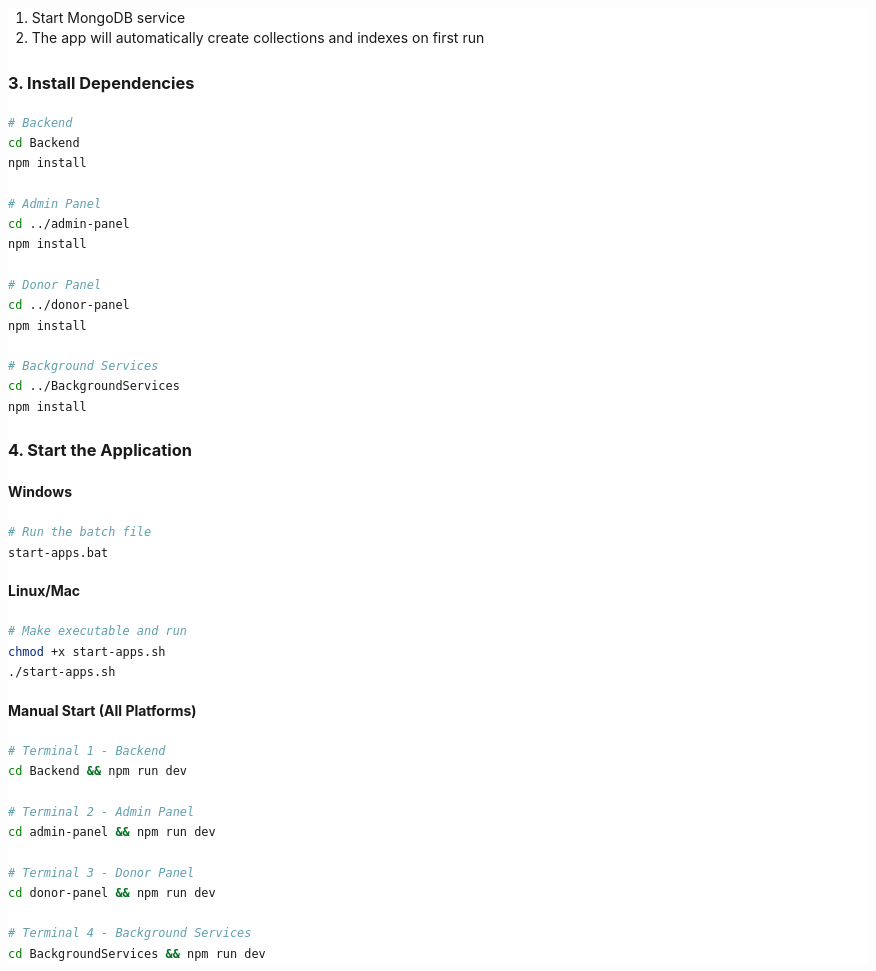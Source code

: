 1. Start MongoDB service
2. The app will automatically create collections and indexes on first run

### 3. Install Dependencies

```bash
# Backend
cd Backend
npm install

# Admin Panel
cd ../admin-panel
npm install

# Donor Panel
cd ../donor-panel
npm install

# Background Services
cd ../BackgroundServices
npm install
```

### 4. Start the Application

#### Windows
```bash
# Run the batch file
start-apps.bat
```

#### Linux/Mac
```bash
# Make executable and run
chmod +x start-apps.sh
./start-apps.sh
```

#### Manual Start (All Platforms)
```bash
# Terminal 1 - Backend
cd Backend && npm run dev

# Terminal 2 - Admin Panel
cd admin-panel && npm run dev

# Terminal 3 - Donor Panel
cd donor-panel && npm run dev

# Terminal 4 - Background Services
cd BackgroundServices && npm run dev
```
